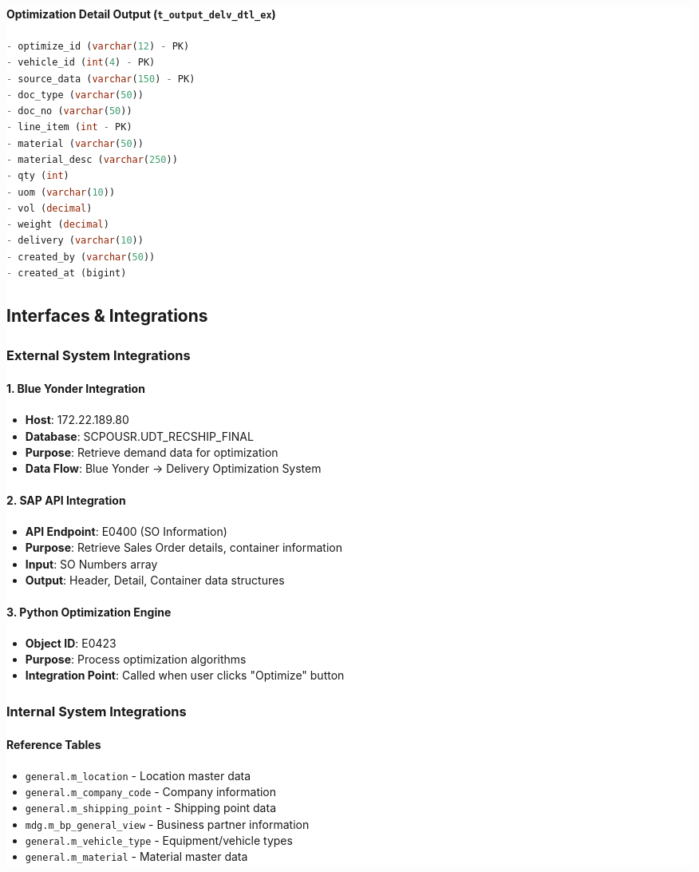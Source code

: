 #### **Optimization Detail Output** (`t_output_delv_dtl_ex`)
```sql
- optimize_id (varchar(12) - PK)
- vehicle_id (int(4) - PK)
- source_data (varchar(150) - PK)
- doc_type (varchar(50))
- doc_no (varchar(50))
- line_item (int - PK)
- material (varchar(50))
- material_desc (varchar(250))
- qty (int)
- uom (varchar(10))
- vol (decimal)
- weight (decimal)
- delivery (varchar(10))
- created_by (varchar(50))
- created_at (bigint)
```

## Interfaces & Integrations

### **External System Integrations**

#### **1. Blue Yonder Integration**
- **Host**: 172.22.189.80
- **Database**: SCPOUSR.UDT_RECSHIP_FINAL
- **Purpose**: Retrieve demand data for optimization
- **Data Flow**: Blue Yonder → Delivery Optimization System

#### **2. SAP API Integration**
- **API Endpoint**: E0400 (SO Information)
- **Purpose**: Retrieve Sales Order details, container information
- **Input**: SO Numbers array
- **Output**: Header, Detail, Container data structures

#### **3. Python Optimization Engine**
- **Object ID**: E0423
- **Purpose**: Process optimization algorithms
- **Integration Point**: Called when user clicks "Optimize" button

### **Internal System Integrations**

#### **Reference Tables**
- `general.m_location` - Location master data
- `general.m_company_code` - Company information
- `general.m_shipping_point` - Shipping point data
- `mdg.m_bp_general_view` - Business partner information
- `general.m_vehicle_type` - Equipment/vehicle types
- `general.m_material` - Material master data

